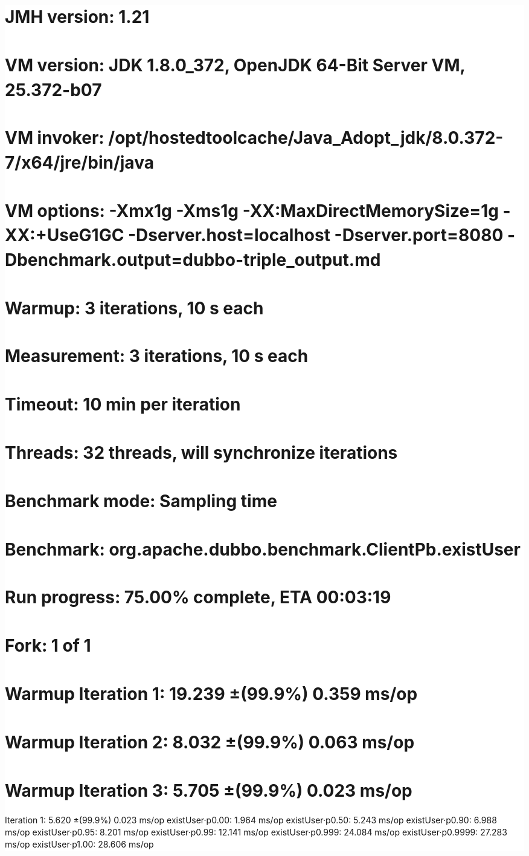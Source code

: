 
# JMH version: 1.21
# VM version: JDK 1.8.0_372, OpenJDK 64-Bit Server VM, 25.372-b07
# VM invoker: /opt/hostedtoolcache/Java_Adopt_jdk/8.0.372-7/x64/jre/bin/java
# VM options: -Xmx1g -Xms1g -XX:MaxDirectMemorySize=1g -XX:+UseG1GC -Dserver.host=localhost -Dserver.port=8080 -Dbenchmark.output=dubbo-triple_output.md
# Warmup: 3 iterations, 10 s each
# Measurement: 3 iterations, 10 s each
# Timeout: 10 min per iteration
# Threads: 32 threads, will synchronize iterations
# Benchmark mode: Sampling time
# Benchmark: org.apache.dubbo.benchmark.ClientPb.existUser

# Run progress: 75.00% complete, ETA 00:03:19
# Fork: 1 of 1
# Warmup Iteration   1: 19.239 ±(99.9%) 0.359 ms/op
# Warmup Iteration   2: 8.032 ±(99.9%) 0.063 ms/op
# Warmup Iteration   3: 5.705 ±(99.9%) 0.023 ms/op
Iteration   1: 5.620 ±(99.9%) 0.023 ms/op
                 existUser·p0.00:   1.964 ms/op
                 existUser·p0.50:   5.243 ms/op
                 existUser·p0.90:   6.988 ms/op
                 existUser·p0.95:   8.201 ms/op
                 existUser·p0.99:   12.141 ms/op
                 existUser·p0.999:  24.084 ms/op
                 existUser·p0.9999: 27.283 ms/op
                 existUser·p1.00:   28.606 ms/op
